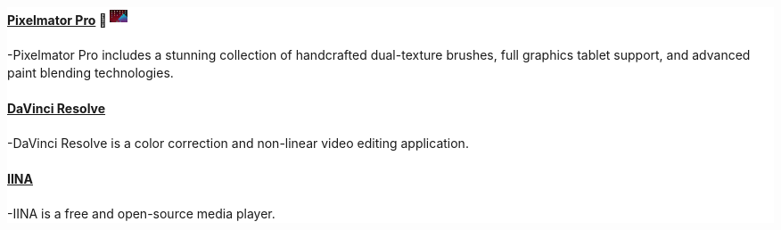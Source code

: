 #### [Pixelmator Pro](https://www.pixelmator.com/pro/) 📱 <img src="iPadOS.jpg" width="20" height="20" />
 -Pixelmator Pro includes a stunning collection of handcrafted dual-texture brushes, full graphics tablet support, and advanced paint blending technologies.
#### [DaVinci Resolve](https://www.blackmagicdesign.com/sg/products/davinciresolve)
 -DaVinci Resolve is a color correction and non-linear video editing application.
#### [IINA](https://iina.io)
 -IINA is a free and open-source media player.